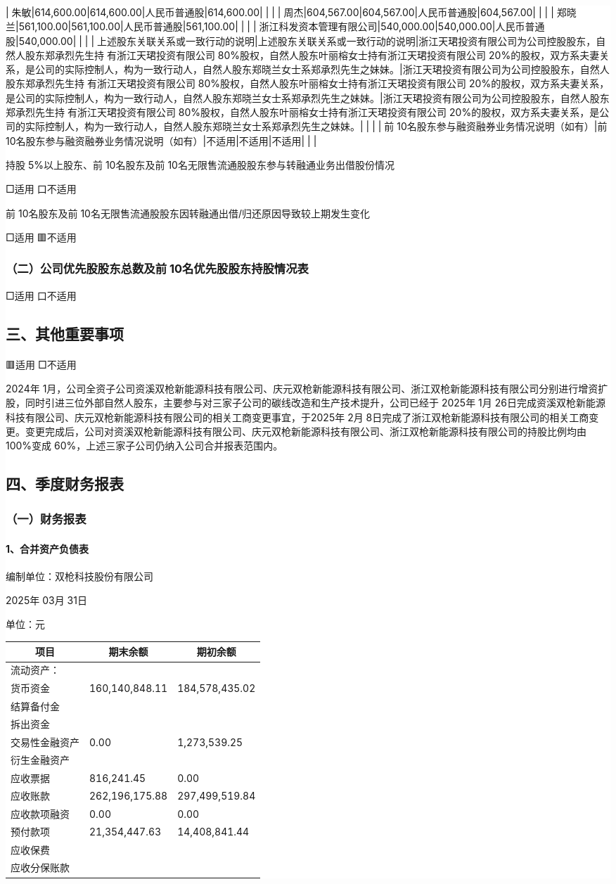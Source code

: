 | 朱敏|614,600.00|614,600.00|人民币普通股|614,600.00| | |
| 周杰|604,567.00|604,567.00|人民币普通股|604,567.00| | |
| 郑晓兰|561,100.00|561,100.00|人民币普通股|561,100.00| | |
| 浙江科发资本管理有限公司|540,000.00|540,000.00|人民币普通股|540,000.00| | |
| 上述股东关联关系或一致行动的说明|上述股东关联关系或一致行动的说明|浙江天珺投资有限公司为公司控股股东，自然人股东郑承烈先生持	有浙江天珺投资有限公司 80%股权，自然人股东叶丽榕女士持有浙江天珺投资有限公司 20%的股权，双方系夫妻关系，是公司的实际控制人，构为一致行动人，自然人股东郑晓兰女士系郑承烈先生之妹妹。|浙江天珺投资有限公司为公司控股股东，自然人股东郑承烈先生持	有浙江天珺投资有限公司 80%股权，自然人股东叶丽榕女士持有浙江天珺投资有限公司 20%的股权，双方系夫妻关系，是公司的实际控制人，构为一致行动人，自然人股东郑晓兰女士系郑承烈先生之妹妹。|浙江天珺投资有限公司为公司控股股东，自然人股东郑承烈先生持	有浙江天珺投资有限公司 80%股权，自然人股东叶丽榕女士持有浙江天珺投资有限公司 20%的股权，双方系夫妻关系，是公司的实际控制人，构为一致行动人，自然人股东郑晓兰女士系郑承烈先生之妹妹。| | |
| 前 10名股东参与融资融券业务情况说明（如有）|前 10名股东参与融资融券业务情况说明（如有）|不适用|不适用|不适用| | |  

持股 5%以上股东、前 10名股东及前 10名无限售流通股股东参与转融通业务出借股份情况  

□适用 口不适用  

前 10名股东及前 10名无限售流通股股东因转融通出借/归还原因导致较上期发生变化  

□适用 🟥不适用  

### （二）公司优先股股东总数及前 10名优先股股东持股情况表  

□适用 口不适用  

## 三、其他重要事项  

🟥适用 □不适用  

2024年 1月，公司全资子公司资溪双枪新能源科技有限公司、庆元双枪新能源科技有限公司、浙江双枪新能源科技有限公司分别进行增资扩股，同时引进三位外部自然人股东，主要参与对三家子公司的碳线改造和生产技术提升，公司已经于 2025年 1月 26日完成资溪双枪新能源科技有限公司、庆元双枪新能源科技有限公司的相关工商变更事宜，于2025年 2月 8日完成了浙江双枪新能源科技有限公司的相关工商变更。变更完成后，公司对资溪双枪新能源科技有限公司、庆元双枪新能源科技有限公司、浙江双枪新能源科技有限公司的持股比例均由 100%变成 60%，上述三家子公司仍纳入公司合并报表范围内。  

## 四、季度财务报表  

### （一）财务报表  

#### 1、合并资产负债表  

编制单位：双枪科技股份有限公司  

2025年 03月 31日  

单位：元  

| 项目|期末余额|期初余额|
| ---|---|---|
| 流动资产：|||
| 货币资金|160,140,848.11|184,578,435.02|
| 结算备付金|||
| 拆出资金|||
| 交易性金融资产|0.00|1,273,539.25|
| 衍生金融资产|||
| 应收票据|816,241.45|0.00|
| 应收账款|262,196,175.88|297,499,519.84|
| 应收款项融资|0.00|0.00|
| 预付款项|21,354,447.63|14,408,841.44|
| 应收保费|||
| 应收分保账款|||